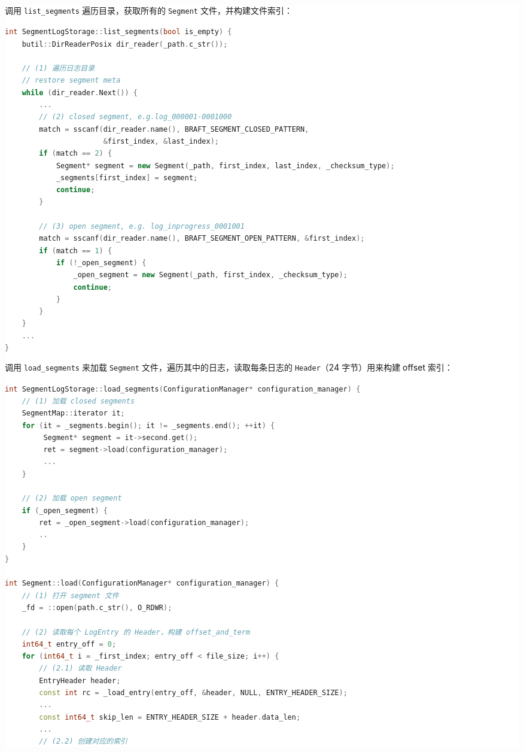 调用 `list_segments` 遍历目录，获取所有的 `Segment` 文件，并构建文件索引：

```cpp
int SegmentLogStorage::list_segments(bool is_empty) {
    butil::DirReaderPosix dir_reader(_path.c_str());

    // (1) 遍历日志目录
    // restore segment meta
    while (dir_reader.Next()) {
        ...
        // (2) closed segment, e.g.log_000001-0001000
        match = sscanf(dir_reader.name(), BRAFT_SEGMENT_CLOSED_PATTERN,
                       &first_index, &last_index);
        if (match == 2) {
            Segment* segment = new Segment(_path, first_index, last_index, _checksum_type);
            _segments[first_index] = segment;
            continue;
        }

        // (3) open segment, e.g. log_inprogress_0001001
        match = sscanf(dir_reader.name(), BRAFT_SEGMENT_OPEN_PATTERN, &first_index);
        if (match == 1) {
            if (!_open_segment) {
                _open_segment = new Segment(_path, first_index, _checksum_type);
                continue;
            }
        }
    }
    ...
}
```

调用 `load_segments` 来加载 `Segment` 文件，遍历其中的日志，读取每条日志的 `Header`（24 字节）用来构建 offset 索引：

```cpp
int SegmentLogStorage::load_segments(ConfigurationManager* configuration_manager) {
    // (1) 加载 closed segments
    SegmentMap::iterator it;
    for (it = _segments.begin(); it != _segments.end(); ++it) {
         Segment* segment = it->second.get();
         ret = segment->load(configuration_manager);
         ...
    }

    // (2) 加载 open segment
    if (_open_segment) {
        ret = _open_segment->load(configuration_manager);
        ..
    }
}

int Segment::load(ConfigurationManager* configuration_manager) {
    // (1) 打开 segment 文件
    _fd = ::open(path.c_str(), O_RDWR);

    // (2) 读取每个 LogEntry 的 Header，构建 offset_and_term
    int64_t entry_off = 0;
    for (int64_t i = _first_index; entry_off < file_size; i++) {
        // (2.1) 读取 Header
        EntryHeader header;
        const int rc = _load_entry(entry_off, &header, NULL, ENTRY_HEADER_SIZE);
        ...
        const int64_t skip_len = ENTRY_HEADER_SIZE + header.data_len;
        ...
        // (2.2) 创建对应的索引
```